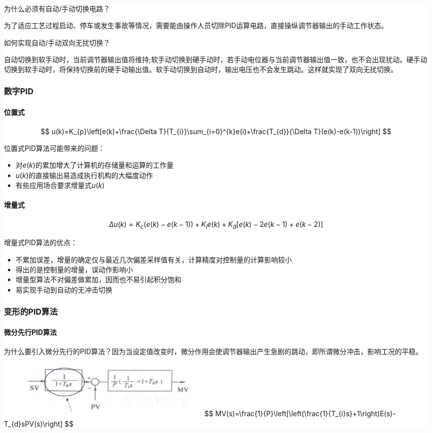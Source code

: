 为什么必须有自动/手动切换电路？

为了适应工艺过程启动、停车或发生事故等情况，需要能由操作人员切除PID运算电路，直接操纵调节器输出的手动工作状态。

如何实现自动/手动双向无扰切换？

自动切换到软手动时，当前调节器输出值将维持;软手动切换到硬手动时，若手动电位器与当前调节器输出值一致，也不会出现扰动。硬手动切换到软手动时，将保持切换前的硬手动输出值。软手动切换到自动时，输出电压也不会发生跳动。这样就实现了双向无扰切换。

### 数字PID

#### 位置式

$$
u(k)=K_{p}\left[e(k)+\frac{\Delta T}{T_{i}}\sum_{i=0}^{k}e(i)+\frac{T_{d}}{\Delta T}(e(k)-e(k-1))\right]
$$

位置式PID算法可能带来的问题：

- 对$e(k)$的累加增大了计算机的存储量和运算的工作量
- $u(k)$的直接输出易造成执行机构的大幅度动作
- 有些应用场合要求增量式$u(k)$

#### 增量式

$$
\Delta u(k)=K_{c}(e(k)-e(k-1)) + K_{i}e(k)+K_{d}[e(k)-2e(k-1)+e(k-2)]
$$

增量式PID算法的优点：

- 不累加误差，增量的确定仅与最近几次偏差采样值有关，计算精度对控制量的计算影响较小
- 得出的是控制量的增量，误动作影响小
- 增量型算法不对偏差做累加，因而也不易引起积分饱和
- 易实现手动到自动的无冲击切换

### 变形的PID算法

#### 微分先行PID算法

为什么要引入微分先行的PID算法？因为当设定值改变时，微分作用会使调节器输出产生急剧的跳动，即所谓微分冲击，影响工况的平稳。

<img src=".\fig\微分先行.png" style="zoom:67%;" />
$$
MV(s)=\frac{1}{P}\left[\left(\frac{1}{T_{i}s}+1\right)E(s)-T_{d}sPV(s)\right]
$$
